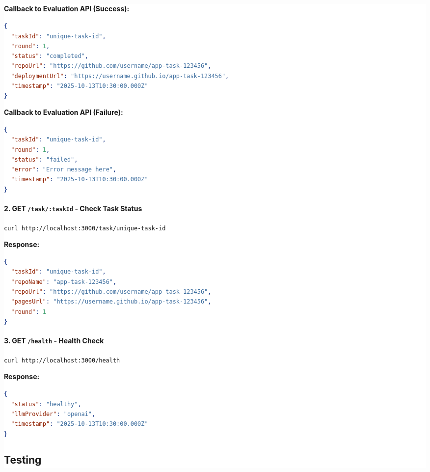 **Callback to Evaluation API (Success):**
```json
{
  "taskId": "unique-task-id",
  "round": 1,
  "status": "completed",
  "repoUrl": "https://github.com/username/app-task-123456",
  "deploymentUrl": "https://username.github.io/app-task-123456",
  "timestamp": "2025-10-13T10:30:00.000Z"
}
```

**Callback to Evaluation API (Failure):**
```json
{
  "taskId": "unique-task-id",
  "round": 1,
  "status": "failed",
  "error": "Error message here",
  "timestamp": "2025-10-13T10:30:00.000Z"
}
```

#### 2. GET `/task/:taskId` - Check Task Status

```bash
curl http://localhost:3000/task/unique-task-id
```

**Response:**
```json
{
  "taskId": "unique-task-id",
  "repoName": "app-task-123456",
  "repoUrl": "https://github.com/username/app-task-123456",
  "pagesUrl": "https://username.github.io/app-task-123456",
  "round": 1
}
```

#### 3. GET `/health` - Health Check

```bash
curl http://localhost:3000/health
```

**Response:**
```json
{
  "status": "healthy",
  "llmProvider": "openai",
  "timestamp": "2025-10-13T10:30:00.000Z"
}
```

## Testing

